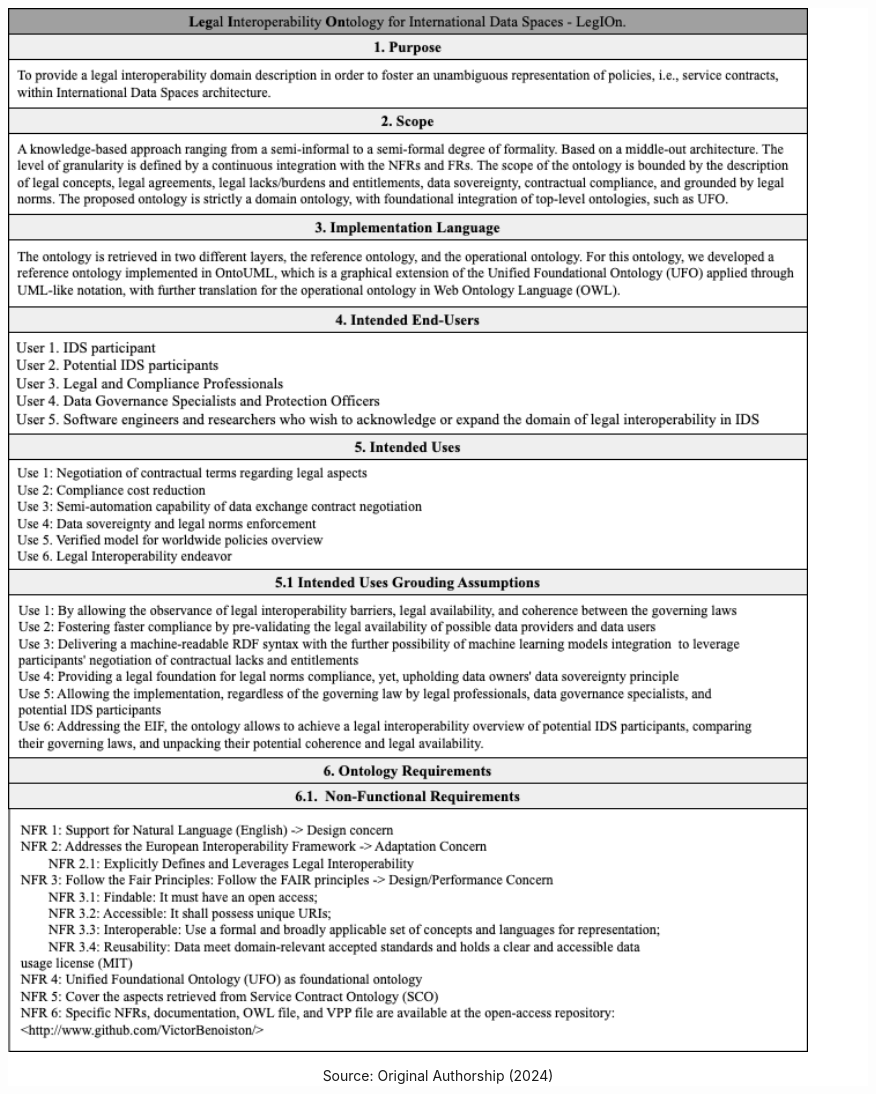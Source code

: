 <img width="800" align="center" src="./assets/orsd_1.png">
<p align=center>Source: Original Authorship (2024)</p>
